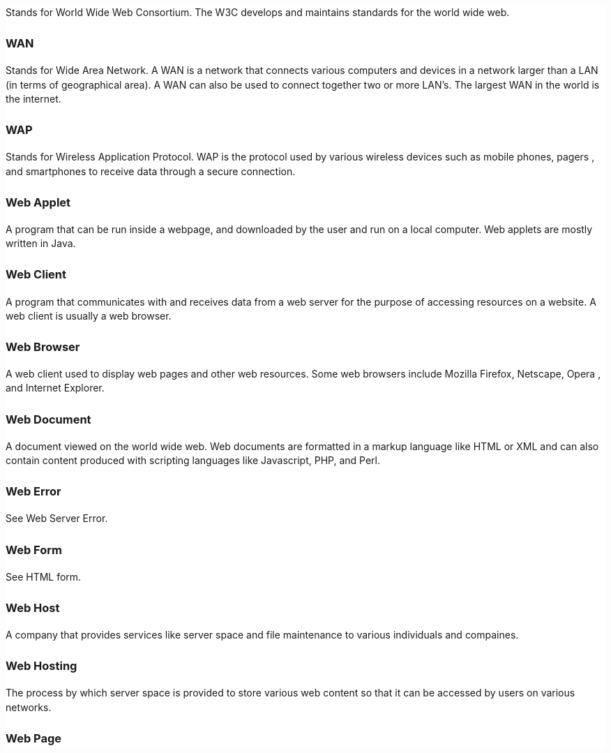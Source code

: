 Stands for World Wide Web Consortium. The W3C develops and maintains standards for the world wide web.

### WAN

Stands for Wide Area Network. A WAN is a network that connects various computers and devices in a network larger than a LAN (in terms of geographical area). A WAN can also be used to connect together two or more LAN’s. The largest WAN in the world is the internet.

### WAP

Stands for Wireless Application Protocol. WAP is the protocol used by various wireless devices such as mobile phones, pagers , and smartphones to receive data through a secure connection.

### Web Applet

A program that can be run inside a webpage, and downloaded by the user and run on a local computer. Web applets are mostly written in Java.

### Web Client

A program that communicates with and receives data from a web server for the purpose of accessing resources on a website. A web client is usually a web browser.

### Web Browser

A web client used to display web pages and other web resources. Some web browsers include Mozilla Firefox, Netscape, Opera , and Internet Explorer.

### Web Document

A document viewed on the world wide web. Web documents are formatted in a markup language like HTML or XML and can also contain content produced with scripting languages like Javascript, PHP, and Perl.

### Web Error

See Web Server Error.

### Web Form

See HTML form.

### Web Host

A company that provides services like server space and file maintenance to various individuals and compaines.

### Web Hosting

The process by which server space is provided to store various web content so that it can be accessed by users on various networks.

### Web Page
